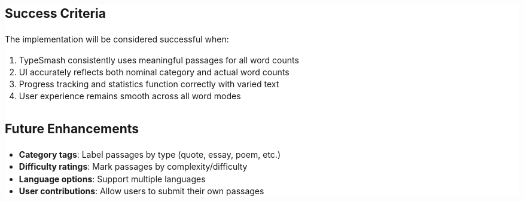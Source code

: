 
## Success Criteria

The implementation will be considered successful when:
1. TypeSmash consistently uses meaningful passages for all word counts
2. UI accurately reflects both nominal category and actual word counts
3. Progress tracking and statistics function correctly with varied text
4. User experience remains smooth across all word modes

## Future Enhancements

- **Category tags**: Label passages by type (quote, essay, poem, etc.)
- **Difficulty ratings**: Mark passages by complexity/difficulty
- **Language options**: Support multiple languages
- **User contributions**: Allow users to submit their own passages